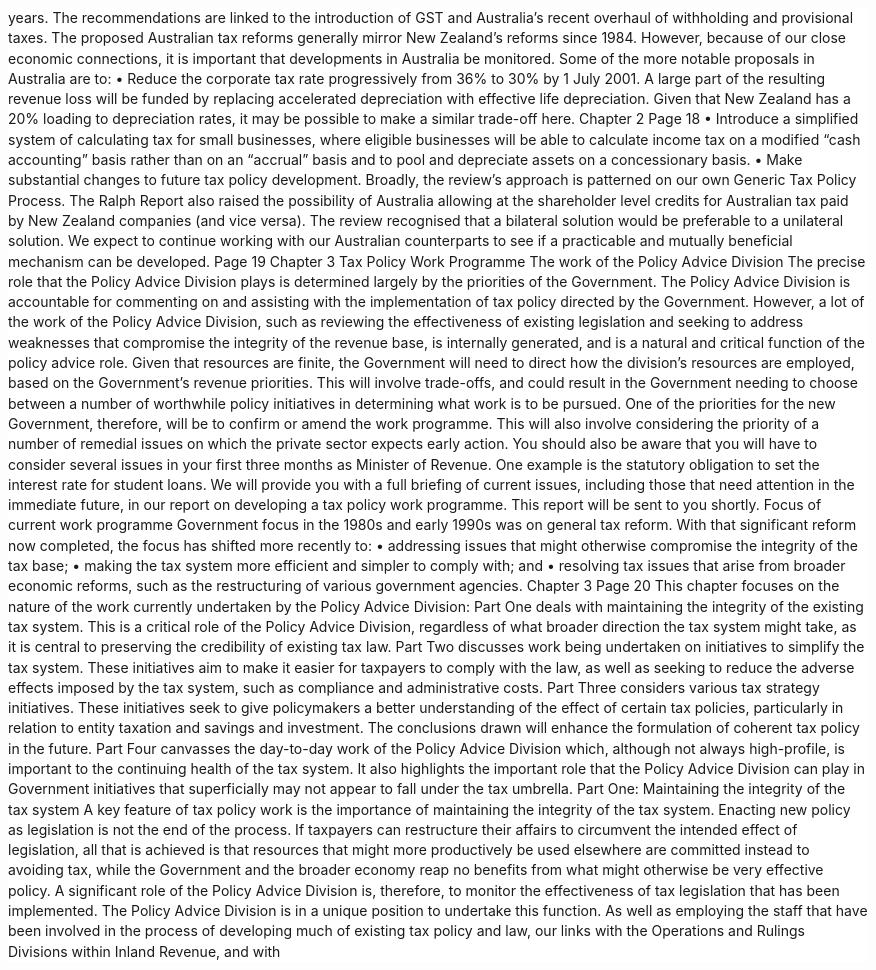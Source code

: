 years. The recommendations are linked to the introduction of GST and Australia’s recent overhaul of withholding and provisional taxes. The proposed Australian tax reforms generally mirror New Zealand’s reforms since 1984. However, because of our close economic connections, it is important that developments in Australia be monitored. Some of the more notable proposals in Australia are to: • Reduce the corporate tax rate progressively from 36% to 30% by 1 July 2001. A large part of the resulting revenue loss will be funded by replacing accelerated depreciation with effective life depreciation. Given that New Zealand has a 20% loading to depreciation rates, it may be possible to make a similar trade-off here. Chapter 2 Page 18 • Introduce a simplified system of calculating tax for small businesses, where eligible businesses will be able to calculate income tax on a modified “cash accounting” basis rather than on an “accrual” basis and to pool and depreciate assets on a concessionary basis. • Make substantial changes to future tax policy development. Broadly, the review’s approach is patterned on our own Generic Tax Policy Process. The Ralph Report also raised the possibility of Australia allowing at the shareholder level credits for Australian tax paid by New Zealand companies (and vice versa). The review recognised that a bilateral solution would be preferable to a unilateral solution. We expect to continue working with our Australian counterparts to see if a practicable and mutually beneficial mechanism can be developed. Page 19 Chapter 3 Tax Policy Work Programme The work of the Policy Advice Division The precise role that the Policy Advice Division plays is determined largely by the priorities of the Government. The Policy Advice Division is accountable for commenting on and assisting with the implementation of tax policy directed by the Government. However, a lot of the work of the Policy Advice Division, such as reviewing the effectiveness of existing legislation and seeking to address weaknesses that compromise the integrity of the revenue base, is internally generated, and is a natural and critical function of the policy advice role. Given that resources are finite, the Government will need to direct how the division’s resources are employed, based on the Government’s revenue priorities. This will involve trade-offs, and could result in the Government needing to choose between a number of worthwhile policy initiatives in determining what work is to be pursued. One of the priorities for the new Government, therefore, will be to confirm or amend the work programme. This will also involve considering the priority of a number of remedial issues on which the private sector expects early action. You should also be aware that you will have to consider several issues in your first three months as Minister of Revenue. One example is the statutory obligation to set the interest rate for student loans. We will provide you with a full briefing of current issues, including those that need attention in the immediate future, in our report on developing a tax policy work programme. This report will be sent to you shortly. Focus of current work programme Government focus in the 1980s and early 1990s was on general tax reform. With that significant reform now completed, the focus has shifted more recently to: • addressing issues that might otherwise compromise the integrity of the tax base; • making the tax system more efficient and simpler to comply with; and • resolving tax issues that arise from broader economic reforms, such as the restructuring of various government agencies. Chapter 3 Page 20 This chapter focuses on the nature of the work currently undertaken by the Policy Advice Division: Part One deals with maintaining the integrity of the existing tax system. This is a critical role of the Policy Advice Division, regardless of what broader direction the tax system might take, as it is central to preserving the credibility of existing tax law. Part Two discusses work being undertaken on initiatives to simplify the tax system. These initiatives aim to make it easier for taxpayers to comply with the law, as well as seeking to reduce the adverse effects imposed by the tax system, such as compliance and administrative costs. Part Three considers various tax strategy initiatives. These initiatives seek to give policymakers a better understanding of the effect of certain tax policies, particularly in relation to entity taxation and savings and investment. The conclusions drawn will enhance the formulation of coherent tax policy in the future. Part Four canvasses the day-to-day work of the Policy Advice Division which, although not always high-profile, is important to the continuing health of the tax system. It also highlights the important role that the Policy Advice Division can play in Government initiatives that superficially may not appear to fall under the tax umbrella. Part One: Maintaining the integrity of the tax system A key feature of tax policy work is the importance of maintaining the integrity of the tax system. Enacting new policy as legislation is not the end of the process. If taxpayers can restructure their affairs to circumvent the intended effect of legislation, all that is achieved is that resources that might more productively be used elsewhere are committed instead to avoiding tax, while the Government and the broader economy reap no benefits from what might otherwise be very effective policy. A significant role of the Policy Advice Division is, therefore, to monitor the effectiveness of tax legislation that has been implemented. The Policy Advice Division is in a unique position to undertake this function. As well as employing the staff that have been involved in the process of developing much of existing tax policy and law, our links with the Operations and Rulings Divisions within Inland Revenue, and with